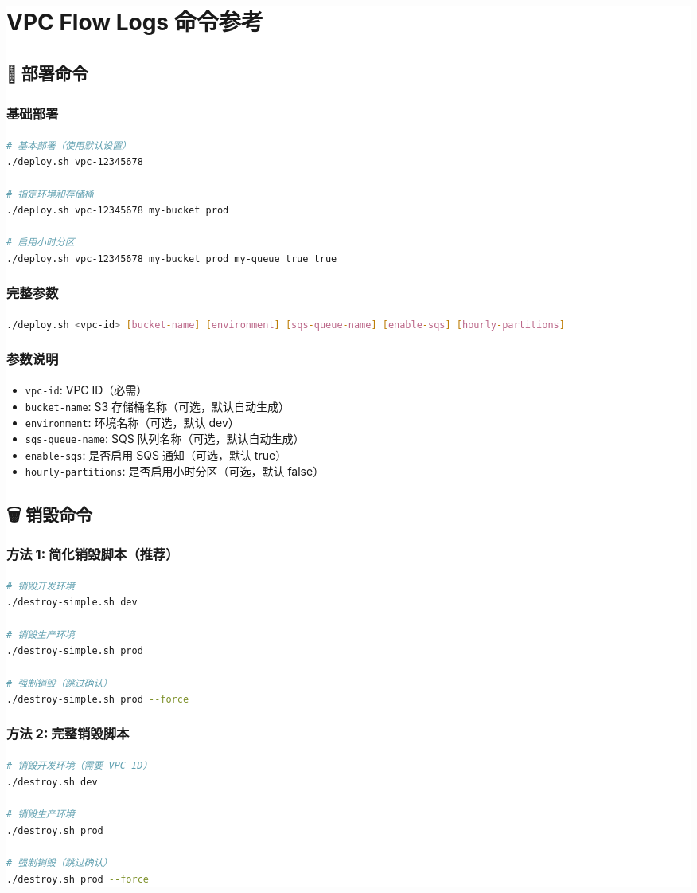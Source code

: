 # VPC Flow Logs 命令参考

## 🚀 部署命令

### 基础部署
```bash
# 基本部署（使用默认设置）
./deploy.sh vpc-12345678

# 指定环境和存储桶
./deploy.sh vpc-12345678 my-bucket prod

# 启用小时分区
./deploy.sh vpc-12345678 my-bucket prod my-queue true true
```

### 完整参数
```bash
./deploy.sh <vpc-id> [bucket-name] [environment] [sqs-queue-name] [enable-sqs] [hourly-partitions]
```

### 参数说明
- `vpc-id`: VPC ID（必需）
- `bucket-name`: S3 存储桶名称（可选，默认自动生成）
- `environment`: 环境名称（可选，默认 dev）
- `sqs-queue-name`: SQS 队列名称（可选，默认自动生成）
- `enable-sqs`: 是否启用 SQS 通知（可选，默认 true）
- `hourly-partitions`: 是否启用小时分区（可选，默认 false）

## 🗑️ 销毁命令

### 方法 1: 简化销毁脚本（推荐）
```bash
# 销毁开发环境
./destroy-simple.sh dev

# 销毁生产环境
./destroy-simple.sh prod

# 强制销毁（跳过确认）
./destroy-simple.sh prod --force
```

### 方法 2: 完整销毁脚本
```bash
# 销毁开发环境（需要 VPC ID）
./destroy.sh dev

# 销毁生产环境
./destroy.sh prod

# 强制销毁（跳过确认）
./destroy.sh prod --force
```
